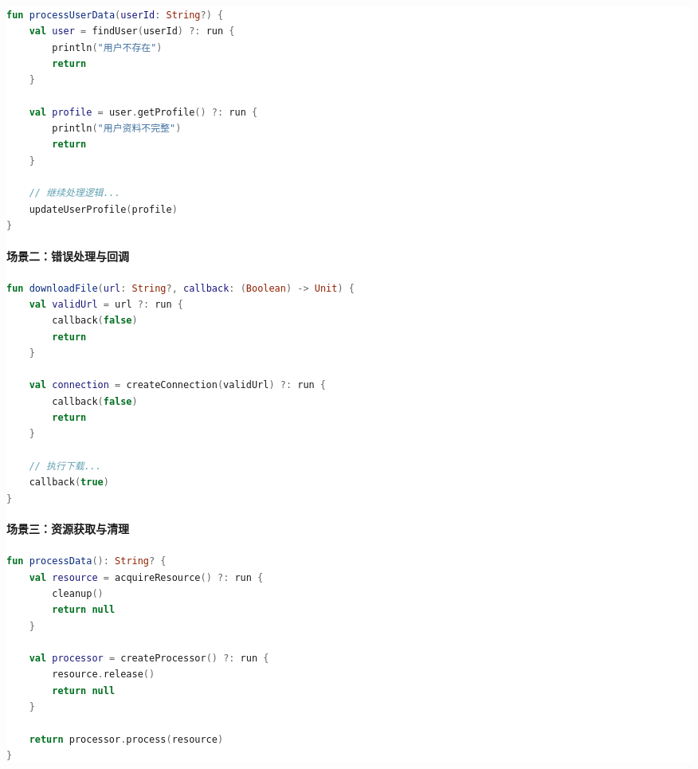 ```kotlin
fun processUserData(userId: String?) {
    val user = findUser(userId) ?: run {
        println("用户不存在")
        return
    }

    val profile = user.getProfile() ?: run {
        println("用户资料不完整")
        return
    }

    // 继续处理逻辑...
    updateUserProfile(profile)
}
```

#### 场景二：错误处理与回调

```kotlin
fun downloadFile(url: String?, callback: (Boolean) -> Unit) {
    val validUrl = url ?: run {
        callback(false)
        return
    }

    val connection = createConnection(validUrl) ?: run {
        callback(false)
        return
    }

    // 执行下载...
    callback(true)
}
```

#### 场景三：资源获取与清理

```kotlin
fun processData(): String? {
    val resource = acquireResource() ?: run {
        cleanup()
        return null
    }

    val processor = createProcessor() ?: run {
        resource.release()
        return null
    }

    return processor.process(resource)
}
```
